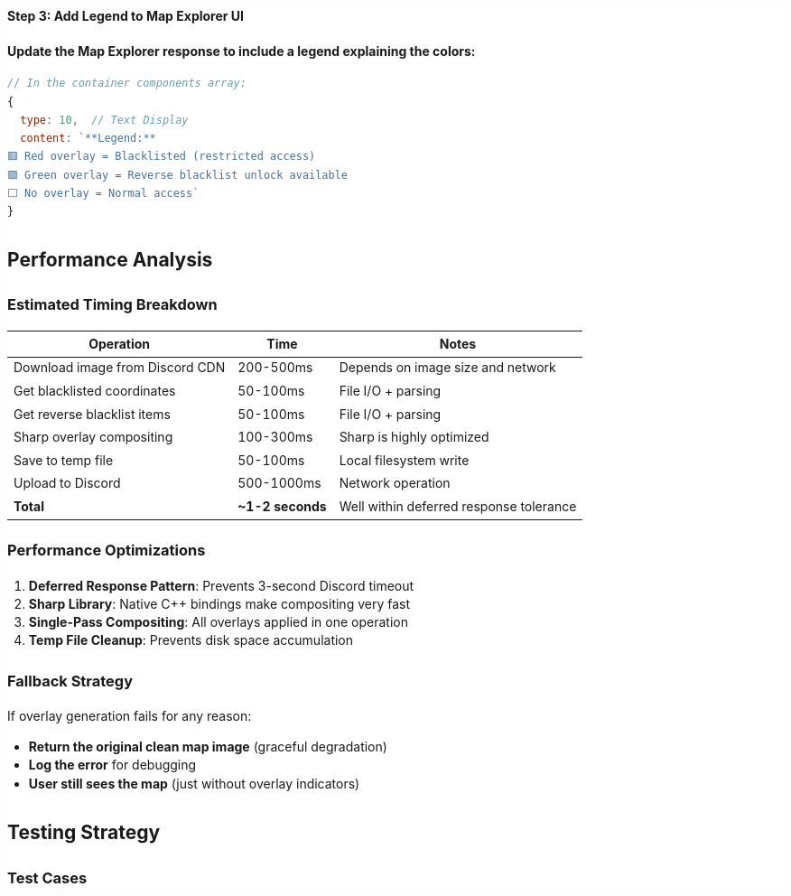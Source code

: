
#### Step 3: Add Legend to Map Explorer UI

**Update the Map Explorer response to include a legend explaining the colors:**

```javascript
// In the container components array:
{
  type: 10,  // Text Display
  content: `**Legend:**
🟥 Red overlay = Blacklisted (restricted access)
🟩 Green overlay = Reverse blacklist unlock available
⬜ No overlay = Normal access`
}
```

## Performance Analysis

### Estimated Timing Breakdown

| Operation | Time | Notes |
|-----------|------|-------|
| Download image from Discord CDN | 200-500ms | Depends on image size and network |
| Get blacklisted coordinates | 50-100ms | File I/O + parsing |
| Get reverse blacklist items | 50-100ms | File I/O + parsing |
| Sharp overlay compositing | 100-300ms | Sharp is highly optimized |
| Save to temp file | 50-100ms | Local filesystem write |
| Upload to Discord | 500-1000ms | Network operation |
| **Total** | **~1-2 seconds** | Well within deferred response tolerance |

### Performance Optimizations

1. **Deferred Response Pattern**: Prevents 3-second Discord timeout
2. **Sharp Library**: Native C++ bindings make compositing very fast
3. **Single-Pass Compositing**: All overlays applied in one operation
4. **Temp File Cleanup**: Prevents disk space accumulation

### Fallback Strategy

If overlay generation fails for any reason:
- **Return the original clean map image** (graceful degradation)
- **Log the error** for debugging
- **User still sees the map** (just without overlay indicators)

## Testing Strategy

### Test Cases
